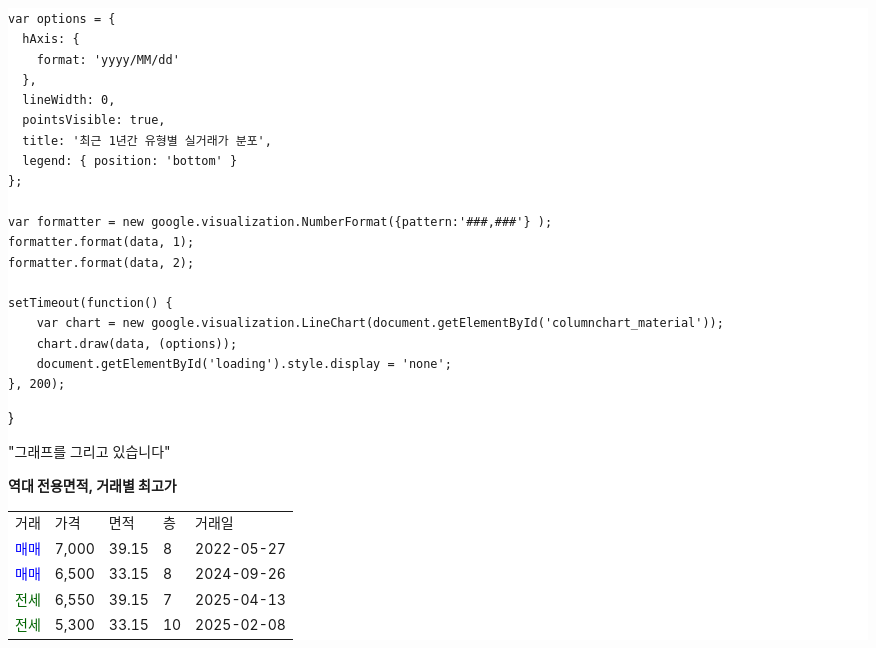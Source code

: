     var options = {
      hAxis: {
        format: 'yyyy/MM/dd'
      },    
      lineWidth: 0,
      pointsVisible: true,    
      title: '최근 1년간 유형별 실거래가 분포',
      legend: { position: 'bottom' }
    };

    var formatter = new google.visualization.NumberFormat({pattern:'###,###'} );
    formatter.format(data, 1);
    formatter.format(data, 2);
    
    setTimeout(function() {
        var chart = new google.visualization.LineChart(document.getElementById('columnchart_material'));
        chart.draw(data, (options));
        document.getElementById('loading').style.display = 'none';
    }, 200);
  }
</script>


<div id="loading" style="z-index:20; display: block; margin-left: 0px">"그래프를 그리고 있습니다"</div>
<div id="columnchart_material" style="width: 95%; margin-left: 0px; display: block"></div>

<b>역대 전용면적, 거래별 최고가</b>
<table class="sortable">
    <tr>
      <td>거래</td>
      <td>가격</td>
      <td>면적</td>
      <td>층</td>
      <td>거래일</td>
    </tr>
        <tr>
          <td><a style="color: blue">매매</a></td>
          <td>7,000</td>
          <td>39.15</td>
          <td>8</td>
          <td>2022-05-27</td>
        </tr>            <tr>
          <td><a style="color: blue">매매</a></td>
          <td>6,500</td>
          <td>33.15</td>
          <td>8</td>
          <td>2024-09-26</td>
        </tr>        
        <tr>
              <td><a style="color: darkgreen">전세</a></td>
              <td>6,550</td>
              <td>39.15</td>
              <td>7</td>
              <td>2025-04-13</td>
            </tr>            <tr>
              <td><a style="color: darkgreen">전세</a></td>
              <td>5,300</td>
              <td>33.15</td>
              <td>10</td>
              <td>2025-02-08</td>
            </tr>        
    